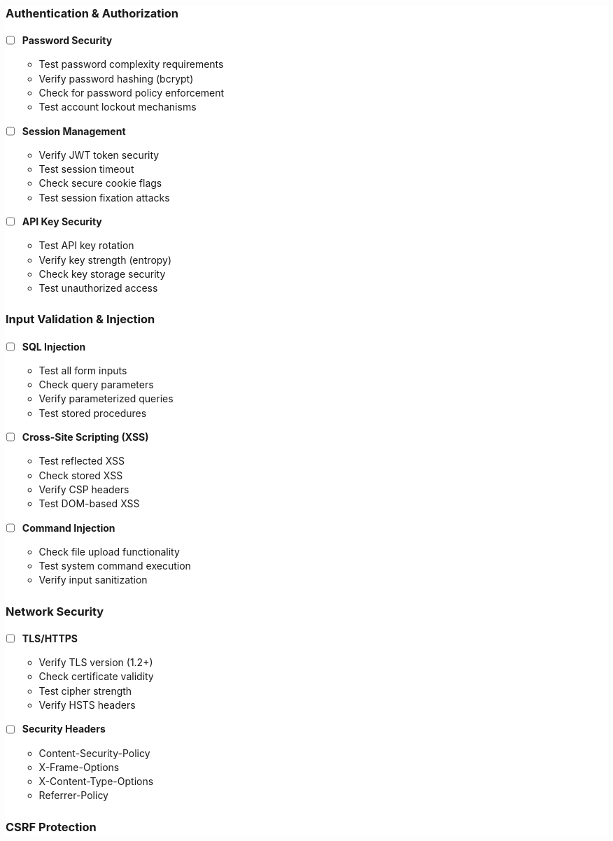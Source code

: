 ### Authentication & Authorization

- [ ] **Password Security**
  - Test password complexity requirements
  - Verify password hashing (bcrypt)
  - Check for password policy enforcement
  - Test account lockout mechanisms

- [ ] **Session Management**
  - Verify JWT token security
  - Test session timeout
  - Check secure cookie flags
  - Test session fixation attacks

- [ ] **API Key Security**
  - Test API key rotation
  - Verify key strength (entropy)
  - Check key storage security
  - Test unauthorized access

### Input Validation & Injection

- [ ] **SQL Injection**
  - Test all form inputs
  - Check query parameters
  - Verify parameterized queries
  - Test stored procedures

- [ ] **Cross-Site Scripting (XSS)**
  - Test reflected XSS
  - Check stored XSS
  - Verify CSP headers
  - Test DOM-based XSS

- [ ] **Command Injection**
  - Check file upload functionality
  - Test system command execution
  - Verify input sanitization

### Network Security

- [ ] **TLS/HTTPS**
  - Verify TLS version (1.2+)
  - Check certificate validity
  - Test cipher strength
  - Verify HSTS headers

- [ ] **Security Headers**
  - Content-Security-Policy
  - X-Frame-Options
  - X-Content-Type-Options
  - Referrer-Policy

### CSRF Protection
